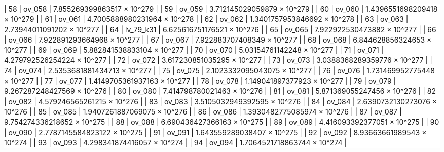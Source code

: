 | 58 | ov_058 | 7.855269399863517 × 10^279 |
| 59 | ov_059 | 3.712145029059879 × 10^279 |
| 60 | ov_060 | 1.4396551698209418 × 10^279 |
| 61 | ov_061 | 4.7005888980231964 × 10^278 |
| 62 | ov_062 | 1.3401757953846692 × 10^278 |
| 63 | ov_063 | 2.73944011091202 × 10^277 |
| 64 | lv_79_k31 | 6.625616751176521 × 10^276 |
| 65 | ov_065 | 7.922922530473882 × 10^277 |
| 66 | ov_066 | 7.922891293664968 × 10^277 |
| 67 | ov_067 | 7.922883707408349 × 10^277 |
| 68 | ov_068 | 6.844628856324653 × 10^277 |
| 69 | ov_069 | 5.882841538833104 × 10^277 |
| 70 | ov_070 | 5.03154761142248 × 10^277 |
| 71 | ov_071 | 4.279792526254224 × 10^277 |
| 72 | ov_072 | 3.617230851035295 × 10^277 |
| 73 | ov_073 | 3.0388368289359776 × 10^277 |
| 74 | ov_074 | 2.5353681881434713 × 10^277 |
| 75 | ov_075 | 2.1023332095043075 × 10^277 |
| 76 | ov_076 | 1.731469952775448 × 10^277 |
| 77 | ov_077 | 1.4149705361937163 × 10^277 |
| 78 | ov_078 | 1.149041897377923 × 10^277 |
| 79 | ov_079 | 9.267287248427569 × 10^276 |
| 80 | ov_080 | 7.414798780021463 × 10^276 |
| 81 | ov_081 | 5.871369055247456 × 10^276 |
| 82 | ov_082 | 4.579246565261215 × 10^276 |
| 83 | ov_083 | 3.5105032949392595 × 10^276 |
| 84 | ov_084 | 2.6390732130273076 × 10^276 |
| 85 | ov_085 | 1.9407261887069075 × 10^276 |
| 86 | ov_086 | 1.3930482775085974 × 10^276 |
| 87 | ov_087 | 9.754274336218652 × 10^275 |
| 88 | ov_088 | 6.690436427366163 × 10^275 |
| 89 | ov_089 | 4.416093392377051 × 10^275 |
| 90 | ov_090 | 2.7787145584823122 × 10^275 |
| 91 | ov_091 | 1.643559289038407 × 10^275 |
| 92 | ov_092 | 8.93663661989543 × 10^274 |
| 93 | ov_093 | 4.298341874416057 × 10^274 |
| 94 | ov_094 | 1.7064521718863744 × 10^274 |